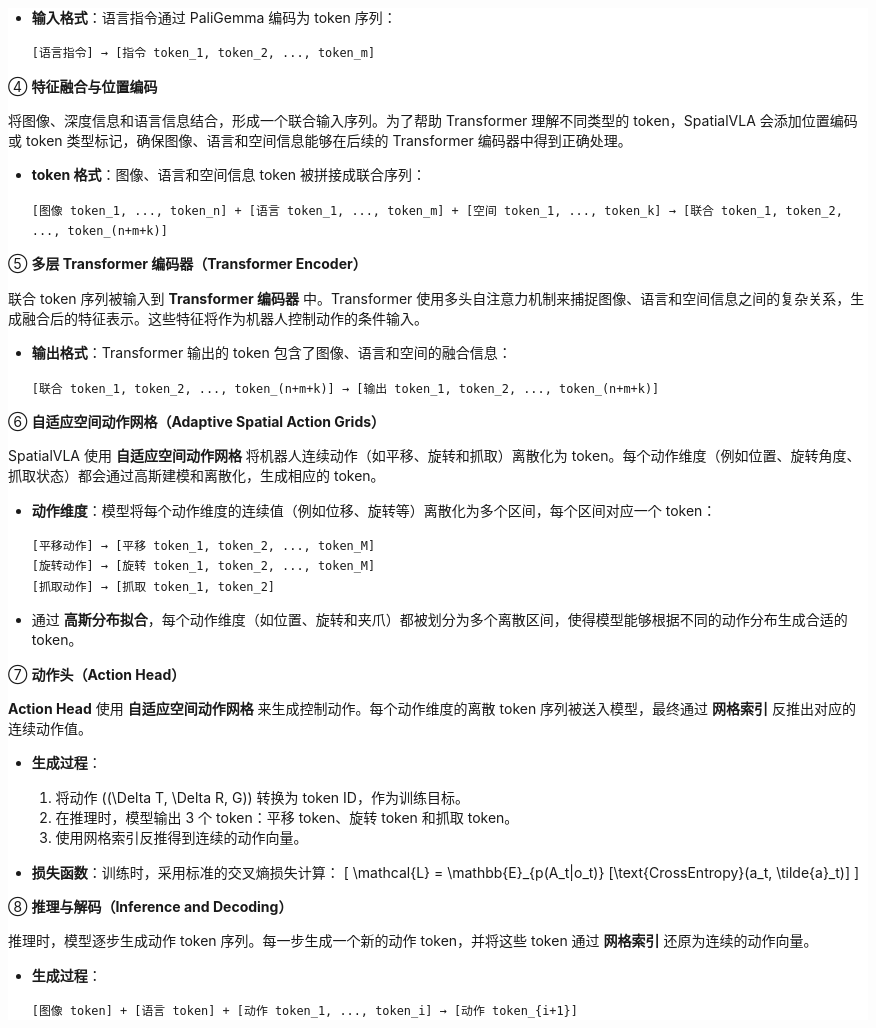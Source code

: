 - **输入格式**：语言指令通过 PaliGemma 编码为 token 序列：
  ```
  [语言指令] → [指令 token_1, token_2, ..., token_m]
  ```

④ **特征融合与位置编码**

将图像、深度信息和语言信息结合，形成一个联合输入序列。为了帮助 Transformer 理解不同类型的 token，SpatialVLA 会添加位置编码或 token 类型标记，确保图像、语言和空间信息能够在后续的 Transformer 编码器中得到正确处理。

- **token 格式**：图像、语言和空间信息 token 被拼接成联合序列：
  ```
  [图像 token_1, ..., token_n] + [语言 token_1, ..., token_m] + [空间 token_1, ..., token_k] → [联合 token_1, token_2, ..., token_(n+m+k)]
  ```

⑤ **多层 Transformer 编码器（Transformer Encoder）**

联合 token 序列被输入到 **Transformer 编码器** 中。Transformer 使用多头自注意力机制来捕捉图像、语言和空间信息之间的复杂关系，生成融合后的特征表示。这些特征将作为机器人控制动作的条件输入。

- **输出格式**：Transformer 输出的 token 包含了图像、语言和空间的融合信息：
  ```
  [联合 token_1, token_2, ..., token_(n+m+k)] → [输出 token_1, token_2, ..., token_(n+m+k)]
  ```

⑥ **自适应空间动作网格（Adaptive Spatial Action Grids）**

SpatialVLA 使用 **自适应空间动作网格** 将机器人连续动作（如平移、旋转和抓取）离散化为 token。每个动作维度（例如位置、旋转角度、抓取状态）都会通过高斯建模和离散化，生成相应的 token。

- **动作维度**：模型将每个动作维度的连续值（例如位移、旋转等）离散化为多个区间，每个区间对应一个 token：
  ```
  [平移动作] → [平移 token_1, token_2, ..., token_M]
  [旋转动作] → [旋转 token_1, token_2, ..., token_M]
  [抓取动作] → [抓取 token_1, token_2]
  ```

- 通过 **高斯分布拟合**，每个动作维度（如位置、旋转和夹爪）都被划分为多个离散区间，使得模型能够根据不同的动作分布生成合适的 token。

⑦ **动作头（Action Head）**

**Action Head** 使用 **自适应空间动作网格** 来生成控制动作。每个动作维度的离散 token 序列被送入模型，最终通过 **网格索引** 反推出对应的连续动作值。

- **生成过程**：
  1. 将动作 \((\Delta T, \Delta R, G)\) 转换为 token ID，作为训练目标。
  2. 在推理时，模型输出 3 个 token：平移 token、旋转 token 和抓取 token。
  3. 使用网格索引反推得到连续的动作向量。

- **损失函数**：训练时，采用标准的交叉熵损失计算：
  \[
  \mathcal{L} = \mathbb{E}_{p(A_t|o_t)} [\text{CrossEntropy}(a_t, \tilde{a}_t)]
  \]

⑧ **推理与解码（Inference and Decoding）**

推理时，模型逐步生成动作 token 序列。每一步生成一个新的动作 token，并将这些 token 通过 **网格索引** 还原为连续的动作向量。

- **生成过程**：
  ```
  [图像 token] + [语言 token] + [动作 token_1, ..., token_i] → [动作 token_{i+1}]
  ```

